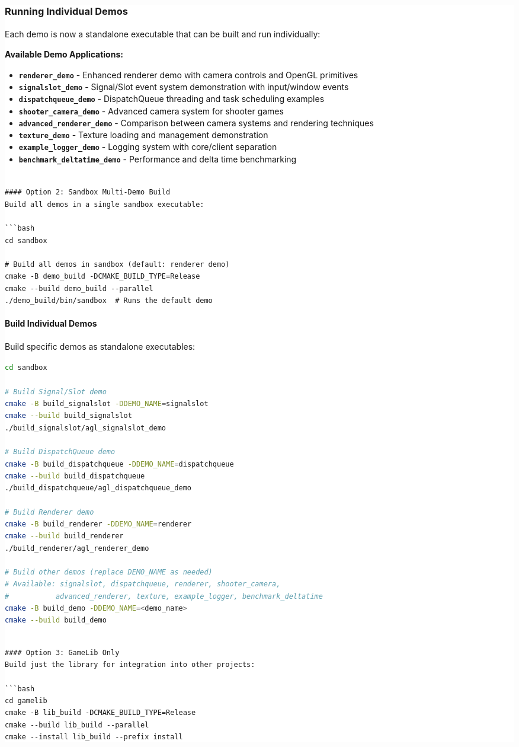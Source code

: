 ### Running Individual Demos

Each demo is now a standalone executable that can be built and run individually:

**Available Demo Applications:**
- **`renderer_demo`** - Enhanced renderer demo with camera controls and OpenGL primitives
- **`signalslot_demo`** - Signal/Slot event system demonstration with input/window events
- **`dispatchqueue_demo`** - DispatchQueue threading and task scheduling examples
- **`shooter_camera_demo`** - Advanced camera system for shooter games
- **`advanced_renderer_demo`** - Comparison between camera systems and rendering techniques
- **`texture_demo`** - Texture loading and management demonstration
- **`example_logger_demo`** - Logging system with core/client separation
- **`benchmark_deltatime_demo`** - Performance and delta time benchmarking
```

#### Option 2: Sandbox Multi-Demo Build
Build all demos in a single sandbox executable:

```bash
cd sandbox

# Build all demos in sandbox (default: renderer demo)
cmake -B demo_build -DCMAKE_BUILD_TYPE=Release
cmake --build demo_build --parallel
./demo_build/bin/sandbox  # Runs the default demo
```

#### Build Individual Demos
Build specific demos as standalone executables:

```bash
cd sandbox

# Build Signal/Slot demo
cmake -B build_signalslot -DDEMO_NAME=signalslot
cmake --build build_signalslot
./build_signalslot/agl_signalslot_demo

# Build DispatchQueue demo  
cmake -B build_dispatchqueue -DDEMO_NAME=dispatchqueue
cmake --build build_dispatchqueue
./build_dispatchqueue/agl_dispatchqueue_demo

# Build Renderer demo
cmake -B build_renderer -DDEMO_NAME=renderer
cmake --build build_renderer
./build_renderer/agl_renderer_demo

# Build other demos (replace DEMO_NAME as needed)
# Available: signalslot, dispatchqueue, renderer, shooter_camera, 
#           advanced_renderer, texture, example_logger, benchmark_deltatime
cmake -B build_demo -DDEMO_NAME=<demo_name>
cmake --build build_demo
```
```

#### Option 3: GameLib Only
Build just the library for integration into other projects:

```bash
cd gamelib
cmake -B lib_build -DCMAKE_BUILD_TYPE=Release
cmake --build lib_build --parallel
cmake --install lib_build --prefix install
```
